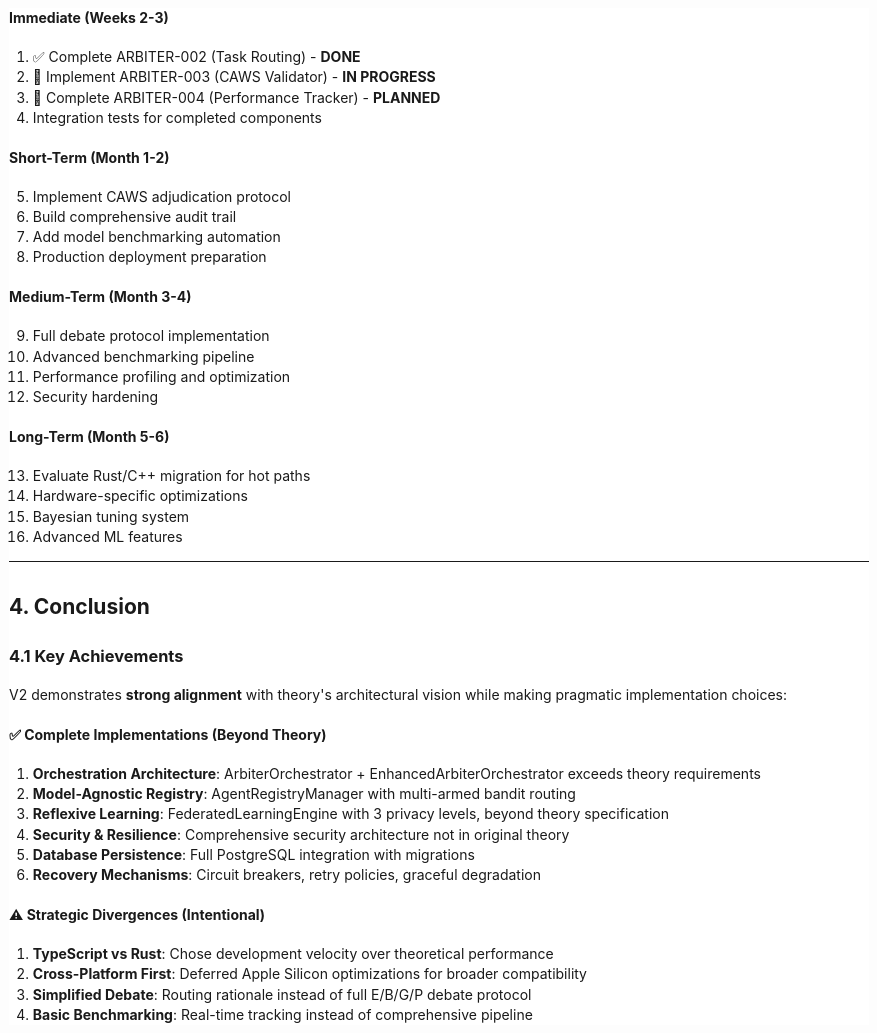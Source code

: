 #### Immediate (Weeks 2-3)

1. ✅ Complete ARBITER-002 (Task Routing) - **DONE**
2. 🔄 Implement ARBITER-003 (CAWS Validator) - **IN PROGRESS**
3. 🔄 Complete ARBITER-004 (Performance Tracker) - **PLANNED**
4. Integration tests for completed components

#### Short-Term (Month 1-2)

5. Implement CAWS adjudication protocol
6. Build comprehensive audit trail
7. Add model benchmarking automation
8. Production deployment preparation

#### Medium-Term (Month 3-4)

9. Full debate protocol implementation
10. Advanced benchmarking pipeline
11. Performance profiling and optimization
12. Security hardening

#### Long-Term (Month 5-6)

13. Evaluate Rust/C++ migration for hot paths
14. Hardware-specific optimizations
15. Bayesian tuning system
16. Advanced ML features

---

## 4. Conclusion

### 4.1 Key Achievements

V2 demonstrates **strong alignment** with theory's architectural vision while making pragmatic implementation choices:

#### ✅ Complete Implementations (Beyond Theory)

1. **Orchestration Architecture**: ArbiterOrchestrator + EnhancedArbiterOrchestrator exceeds theory requirements
2. **Model-Agnostic Registry**: AgentRegistryManager with multi-armed bandit routing
3. **Reflexive Learning**: FederatedLearningEngine with 3 privacy levels, beyond theory specification
4. **Security & Resilience**: Comprehensive security architecture not in original theory
5. **Database Persistence**: Full PostgreSQL integration with migrations
6. **Recovery Mechanisms**: Circuit breakers, retry policies, graceful degradation

#### ⚠️ Strategic Divergences (Intentional)

1. **TypeScript vs Rust**: Chose development velocity over theoretical performance
2. **Cross-Platform First**: Deferred Apple Silicon optimizations for broader compatibility
3. **Simplified Debate**: Routing rationale instead of full E/B/G/P debate protocol
4. **Basic Benchmarking**: Real-time tracking instead of comprehensive pipeline

